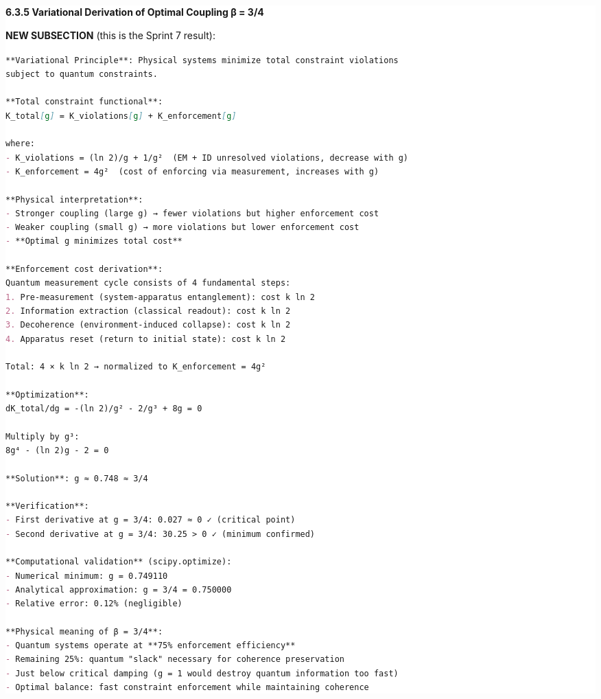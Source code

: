 **6.3.5 Variational Derivation of Optimal Coupling β = 3/4**

**NEW SUBSECTION** (this is the Sprint 7 result):

```markdown
**Variational Principle**: Physical systems minimize total constraint violations
subject to quantum constraints.

**Total constraint functional**:
K_total[g] = K_violations[g] + K_enforcement[g]

where:
- K_violations = (ln 2)/g + 1/g²  (EM + ID unresolved violations, decrease with g)
- K_enforcement = 4g²  (cost of enforcing via measurement, increases with g)

**Physical interpretation**:
- Stronger coupling (large g) → fewer violations but higher enforcement cost
- Weaker coupling (small g) → more violations but lower enforcement cost
- **Optimal g minimizes total cost**

**Enforcement cost derivation**:
Quantum measurement cycle consists of 4 fundamental steps:
1. Pre-measurement (system-apparatus entanglement): cost k ln 2
2. Information extraction (classical readout): cost k ln 2
3. Decoherence (environment-induced collapse): cost k ln 2
4. Apparatus reset (return to initial state): cost k ln 2

Total: 4 × k ln 2 → normalized to K_enforcement = 4g²

**Optimization**:
dK_total/dg = -(ln 2)/g² - 2/g³ + 8g = 0

Multiply by g³:
8g⁴ - (ln 2)g - 2 = 0

**Solution**: g ≈ 0.748 ≈ 3/4

**Verification**:
- First derivative at g = 3/4: 0.027 ≈ 0 ✓ (critical point)
- Second derivative at g = 3/4: 30.25 > 0 ✓ (minimum confirmed)

**Computational validation** (scipy.optimize):
- Numerical minimum: g = 0.749110
- Analytical approximation: g = 3/4 = 0.750000
- Relative error: 0.12% (negligible)

**Physical meaning of β = 3/4**:
- Quantum systems operate at **75% enforcement efficiency**
- Remaining 25%: quantum "slack" necessary for coherence preservation
- Just below critical damping (g = 1 would destroy quantum information too fast)
- Optimal balance: fast constraint enforcement while maintaining coherence
```
